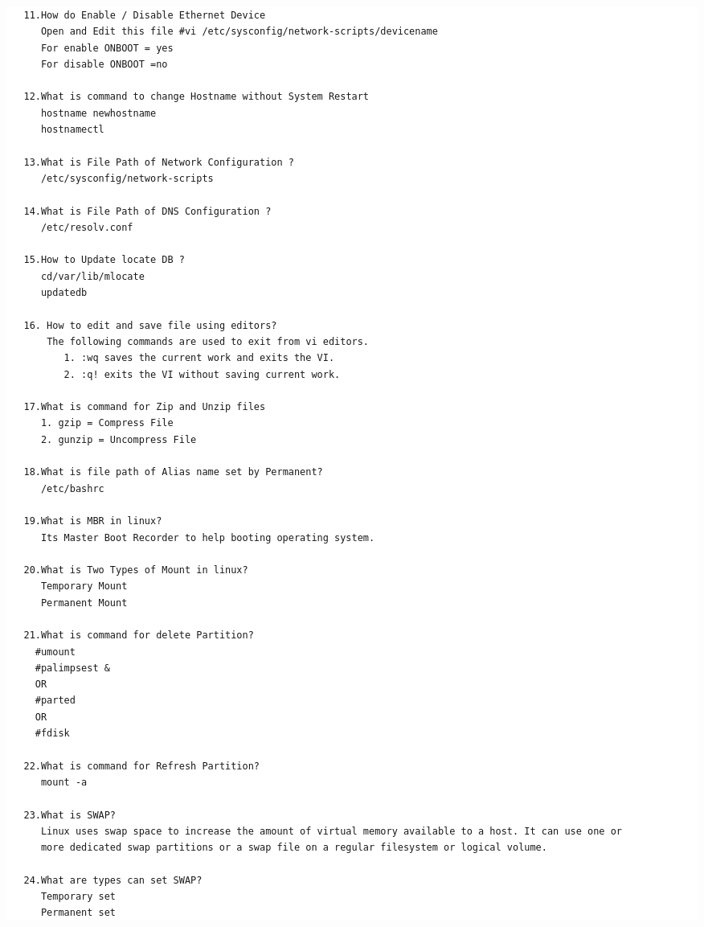        11.How do Enable / Disable Ethernet Device
          Open and Edit this file #vi /etc/sysconfig/network-scripts/devicename
          For enable ONBOOT = yes
          For disable ONBOOT =no

       12.What is command to change Hostname without System Restart
          hostname newhostname
          hostnamectl

       13.What is File Path of Network Configuration ?
          /etc/sysconfig/network-scripts

       14.What is File Path of DNS Configuration ?
          /etc/resolv.conf

       15.How to Update locate DB ?
          cd/var/lib/mlocate
          updatedb

       16. How to edit and save file using editors?
           The following commands are used to exit from vi editors.
              1. :wq saves the current work and exits the VI.
              2. :q! exits the VI without saving current work.

       17.What is command for Zip and Unzip files
          1. gzip = Compress File
          2. gunzip = Uncompress File

       18.What is file path of Alias name set by Permanent?
          /etc/bashrc

       19.What is MBR in linux?
          Its Master Boot Recorder to help booting operating system.

       20.What is Two Types of Mount in linux?
          Temporary Mount
          Permanent Mount

       21.What is command for delete Partition?
         #umount
         #palimpsest &
         OR
         #parted
         OR
         #fdisk

       22.What is command for Refresh Partition?
          mount -a

       23.What is SWAP?
          Linux uses swap space to increase the amount of virtual memory available to a host. It can use one or
          more dedicated swap partitions or a swap file on a regular filesystem or logical volume.

       24.What are types can set SWAP?
          Temporary set
          Permanent set
